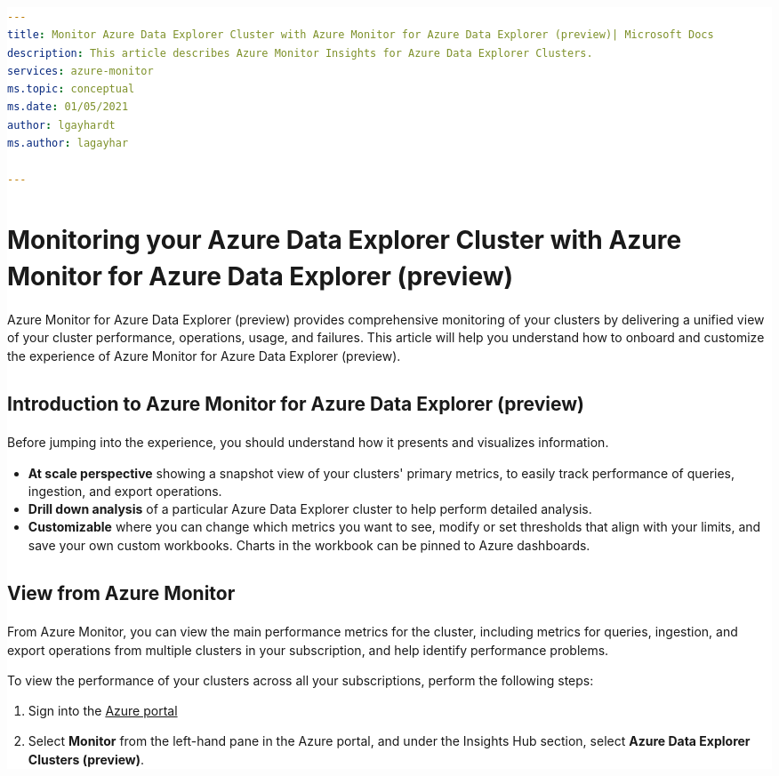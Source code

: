```yaml
---
title: Monitor Azure Data Explorer Cluster with Azure Monitor for Azure Data Explorer (preview)| Microsoft Docs
description: This article describes Azure Monitor Insights for Azure Data Explorer Clusters. 
services: azure-monitor 
ms.topic: conceptual
ms.date: 01/05/2021
author: lgayhardt
ms.author: lagayhar

---
```


# Monitoring your Azure Data Explorer Cluster with Azure Monitor for Azure Data Explorer (preview)
Azure Monitor for Azure Data Explorer (preview) provides comprehensive monitoring of your clusters by delivering a unified view of your cluster performance, operations, usage, and failures.
This article will help you understand how to onboard and customize the experience of Azure Monitor for Azure Data Explorer (preview).

## Introduction to Azure Monitor for Azure Data Explorer (preview)

Before jumping into the experience, you should understand how it presents and visualizes information.
-    **At scale perspective** showing a snapshot view of your clusters' primary metrics, to easily track performance of queries, ingestion, and export operations.
-   **Drill down analysis** of a particular Azure Data Explorer cluster to help perform detailed analysis.
-    **Customizable** where you can change which metrics you want to see, modify or set thresholds that align with your limits, and save your own custom workbooks. Charts in the workbook can be pinned to Azure dashboards.

## View from Azure Monitor

From Azure Monitor, you can view the main performance metrics for the cluster, including metrics for queries, ingestion, and export operations from multiple clusters in your subscription, and help identify performance problems.

To view the performance of your clusters across all your subscriptions, perform the following steps:

1. Sign into the [Azure portal](https://portal.azure.com/)

2. Select **Monitor** from the left-hand pane in the Azure portal, and under the Insights Hub section, select **Azure Data Explorer Clusters (preview)**.
